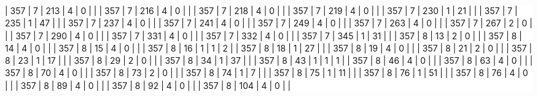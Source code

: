| 357        | 7                | 213     | 4                      | 0     |       |
| 357        | 7                | 216     | 4                      | 0     |       |
| 357        | 7                | 218     | 4                      | 0     |       |
| 357        | 7                | 219     | 4                      | 0     |       |
| 357        | 7                | 230     | 1                      | 21    |       |
| 357        | 7                | 235     | 1                      | 47    |       |
| 357        | 7                | 237     | 4                      | 0     |       |
| 357        | 7                | 241     | 4                      | 0     |       |
| 357        | 7                | 249     | 4                      | 0     |       |
| 357        | 7                | 263     | 4                      | 0     |       |
| 357        | 7                | 267     | 2                      | 0     |       |
| 357        | 7                | 290     | 4                      | 0     |       |
| 357        | 7                | 331     | 4                      | 0     |       |
| 357        | 7                | 332     | 4                      | 0     |       |
| 357        | 7                | 345     | 1                      | 31    |       |
| 357        | 8                | 13      | 2                      | 0     |       |
| 357        | 8                | 14      | 4                      | 0     |       |
| 357        | 8                | 15      | 4                      | 0     |       |
| 357        | 8                | 16      | 1                      | 1     | 2     |
| 357        | 8                | 18      | 1                      | 27    |       |
| 357        | 8                | 19      | 4                      | 0     |       |
| 357        | 8                | 21      | 2                      | 0     |       |
| 357        | 8                | 23      | 1                      | 17    |       |
| 357        | 8                | 29      | 2                      | 0     |       |
| 357        | 8                | 34      | 1                      | 37    |       |
| 357        | 8                | 43      | 1                      | 1     | 1     |
| 357        | 8                | 46      | 4                      | 0     |       |
| 357        | 8                | 63      | 4                      | 0     |       |
| 357        | 8                | 70      | 4                      | 0     |       |
| 357        | 8                | 73      | 2                      | 0     |       |
| 357        | 8                | 74      | 1                      | 7     |       |
| 357        | 8                | 75      | 1                      | 11    |       |
| 357        | 8                | 76      | 1                      | 51    |       |
| 357        | 8                | 76      | 4                      | 0     |       |
| 357        | 8                | 89      | 4                      | 0     |       |
| 357        | 8                | 92      | 4                      | 0     |       |
| 357        | 8                | 104     | 4                      | 0     |       |